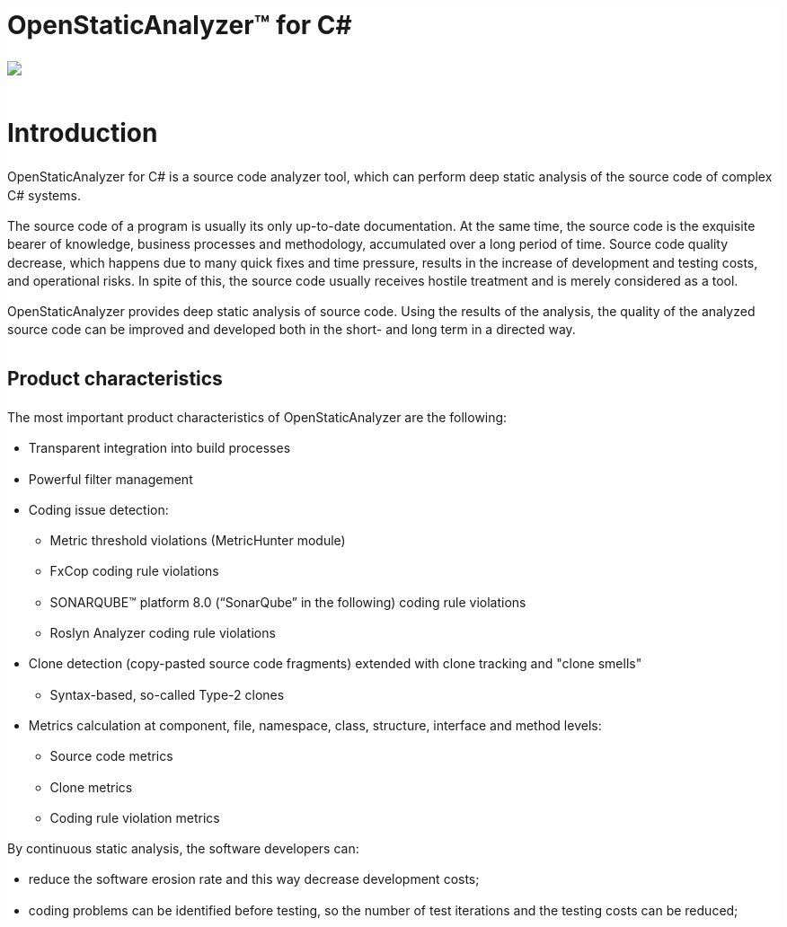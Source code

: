 # OpenStaticAnalyzer™ for C\#

![](../../../doc/logo/OSA_small.png)

# Introduction

OpenStaticAnalyzer for C# is a source code analyzer tool, which can perform deep static analysis of the source code of complex C# systems.

The source code of a program is usually its only up-to-date documentation. At the same time, the source code is the exquisite bearer of knowledge, business processes and methodology, accumulated over a long period of time. Source code quality decrease, which happens due to many quick fixes and time pressure, results in the increase of development and testing costs, and operational risks. In spite of this, the source code usually receives hostile treatment and is merely considered as a tool.

OpenStaticAnalyzer provides deep static analysis of source code. Using the results of the analysis, the quality of the analyzed source code can be improved and developed both in the short- and long term in a directed way.

## Product characteristics

The most important product characteristics of OpenStaticAnalyzer are the following:

- Transparent integration into build processes

- Powerful filter management

- Coding issue detection:

    - Metric threshold violations (MetricHunter module)

    - FxCop coding rule violations

    - SONARQUBE™ platform 8.0 (“SonarQube” in the following) coding rule violations

    - Roslyn Analyzer coding rule violations

- Clone detection (copy-pasted source code fragments) extended with clone tracking and "clone smells"

    - Syntax-based, so-called Type-2 clones

- Metrics calculation at component, file, namespace, class, structure, interface and method levels:

    - Source code metrics

    - Clone metrics

    - Coding rule violation metrics

[SONARQUBE™]:https://www.sonarqube.org

By continuous static analysis, the software developers can:

- reduce the software erosion rate and this way decrease development costs;

- coding problems can be identified before testing, so the number of test iterations and the testing costs can be reduced;
